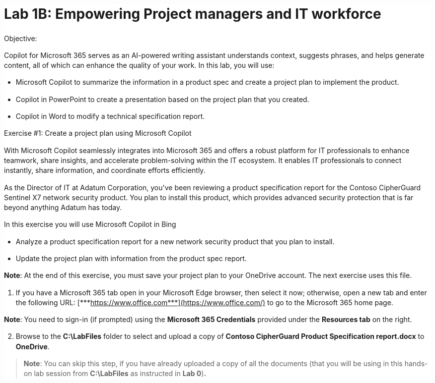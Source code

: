 # Lab 1B: Empowering Project managers and IT workforce

Objective:

Copilot for Microsoft 365 serves as an AI-powered writing assistant
understands context, suggests phrases, and helps generate content, all
of which can enhance the quality of your work. In this lab, you will
use:

- Microsoft Copilot to summarize the information in a product spec and
  create a project plan to implement the product.

- Copilot in PowerPoint to create a presentation based on the project
  plan that you created.

- Copilot in Word to modify a technical specification report.

Exercise \#1: Create a project plan using Microsoft Copilot

With Microsoft Copilot seamlessly integrates into Microsoft 365 and
offers a robust platform for IT professionals to enhance teamwork, share
insights, and accelerate problem-solving within the IT ecosystem. It
enables IT professionals to connect instantly, share information, and
coordinate efforts efficiently.

As the Director of IT at Adatum Corporation, you've been reviewing a
product specification report for the Contoso CipherGuard Sentinel X7
network security product. You plan to install this product, which
provides advanced security protection that is far beyond anything Adatum
has today.

In this exercise you will use Microsoft Copilot in Bing

- Analyze a product specification report for a new network security
  product that you plan to install.

- Update the project plan with information from the product spec report.

**Note**: At the end of this exercise, you must save your project plan
to your OneDrive account. The next exercise uses this file.

1.  If you have a Microsoft 365 tab open in your Microsoft Edge browser,
    then select it now; otherwise, open a new tab and enter the
    following
    URL: [***https://www.office.com***](https://www.office.com/) to go
    to the Microsoft 365 home page.

**Note**: You need to sign-in (if prompted) using the **Microsoft 365
Credentials** provided under the **Resources tab** on the right.

2.  Browse to the **C:\LabFiles** folder to select and upload a copy of
    **Contoso CipherGuard Product Specification report.docx** to
    **OneDrive**.

> **Note**: You can skip this step, if you have already uploaded a copy
> of all the documents (that you will be using in this hands-on lab
> session from **C:\LabFiles** as instructed in **Lab 0**)**.**
